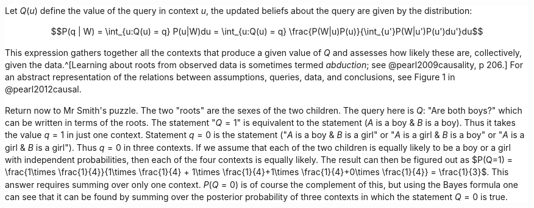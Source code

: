 Let $Q(u)$ define the value of the query in context $u$, the updated beliefs about the query are given by the distribution:

$$P(q | W) = \int_{u:Q(u) = q} P(u|W)du =  \int_{u:Q(u) = q} \frac{P(W|u)P(u)}{\int_{u'}P(W|u')P(u')du'}du$$

This expression gathers together all the contexts that produce a given value of $Q$ and assesses how likely these are, collectively, given the data.^[Learning about roots from observed data is sometimes termed *abduction*; see @pearl2009causality, p 206.] For an abstract representation of the relations between  assumptions, queries, data, and conclusions, see Figure 1 in @pearl2012causal.  


Return now to Mr Smith's puzzle. The two "roots" are the sexes of the two children. The query here is $Q$: "Are both boys?" which can be written in terms of the roots. The statement "$Q=1$" is equivalent to the statement ($A$ is a boy \& $B$ is a boy). Thus it takes the value $q=1$ in just one context. Statement $q=0$ is  the statement ("$A$ is a boy \& $B$ is a girl" or "$A$ is a girl \& $B$ is a boy" or "$A$ is a girl \& $B$ is a girl"). Thus $q=0$ in three contexts.  If we assume that each of the two children is equally likely to be a boy or a girl with independent probabilities, then  each of the four contexts is equally likely. 
 The  result can then be figured out as $P(Q=1) = \frac{1\times \frac{1}{4}}{1\times \frac{1}{4} + 1\times \frac{1}{4}+1\times \frac{1}{4}+0\times \frac{1}{4}} = \frac{1}{3}$. This answer requires summing  over only one context. $P(Q=0)$ is of course the complement of this, but using the Bayes formula one can see that it can be found by summing over the posterior probability of three contexts in which the statement $Q=0$ is true. 



















































